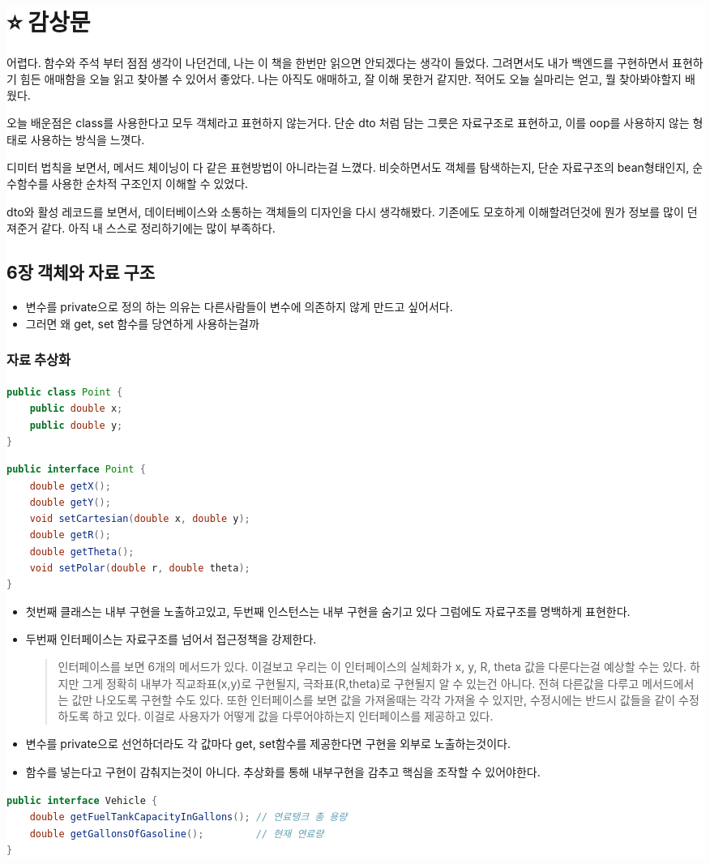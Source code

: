 # ⭐ 감상문

어렵다. 함수와 주석 부터 점점 생각이 나던건데, 나는 이 책을 한번만 읽으면 안되겠다는 생각이 들었다.
그려면서도 내가 백엔드를 구현하면서 표현하기 힘든 애매함을 오늘 읽고 찾아볼 수 있어서 좋았다.
나는 아직도 애매하고, 잘 이해 못한거 같지만. 적어도 오늘 실마리는 얻고, 뭘 찾아봐야할지 배웠다.

오늘 배운점은 class를 사용한다고 모두 객체라고 표현하지 않는거다. 단순 dto 처럼 담는 그릇은 자료구조로 표현하고, 이를 oop를 사용하지 않는 형태로 사용하는 방식을 느꼇다.

디미터 법칙을 보면서, 메서드 체이닝이 다 같은 표현방법이 아니라는걸 느꼈다. 비슷하면서도 객체를 탐색하는지, 단순 자료구조의 bean형태인지, 순수함수를 사용한 순차적 구조인지 이해할 수 있었다.

dto와 활성 레코드를 보면서, 데이터베이스와 소통하는 객체들의 디자인을 다시 생각해봤다.
기존에도 모호하게 이해할려던것에 뭔가 정보를 많이 던져준거 같다. 아직 내 스스로 정리하기에는 많이 부족하다.

## 6장 객체와 자료 구조

- 변수를 private으로 정의 하는 의유는 다른사람들이 변수에 의존하지 않게 만드고 싶어서다.
- 그러면 왜 get, set 함수를 당연하게 사용하는걸까

### 자료 추상화

```java
public class Point {
    public double x;
    public double y;
}
```

```java
public interface Point {
    double getX();
    double getY();
    void setCartesian(double x, double y);
    double getR();
    double getTheta();
    void setPolar(double r, double theta);
}
```

- 첫번째 클래스는 내부 구현을 노출하고있고, 두번째 인스턴스는 내부 구현을 숨기고 있다 그럼에도 자료구조를 명백하게 표현한다.
- 두번째 인터페이스는 자료구조를 넘어서 접근정책을 강제한다.

  > 인터페이스를 보면 6개의 메서드가 있다. 이걸보고 우리는 이 인터페이스의 실체화가 x, y, R, theta 값을 다룬다는걸 예상할 수는 있다. 하지만 그게 정확히 내부가 직교좌표(x,y)로 구현될지, 극좌표(R,theta)로 구현될지 알 수 있는건 아니다. 전혀 다른값을 다루고 메서드에서는 값만 나오도록 구현할 수도 있다.
  > 또한 인터페이스를 보면 값을 가져올때는 각각 가져올 수 있지만, 수정시에는 반드시 값들을 같이 수정하도록 하고 있다. 이걸로 사용자가 어떻게 값을 다루어야하는지 인터페이스를 제공하고 있다.

- 변수를 private으로 선언하더라도 각 값마다 get, set함수를 제공한다면 구현을 외부로 노출하는것이다.
- 함수를 넣는다고 구현이 감춰지는것이 아니다. 추상화를 통해 내부구현을 감추고 핵심을 조작할 수 있어야한다.

```java
public interface Vehicle {
    double getFuelTankCapacityInGallons(); // 연료탱크 총 용량
    double getGallonsOfGasoline();         // 현재 연료량
}

```
